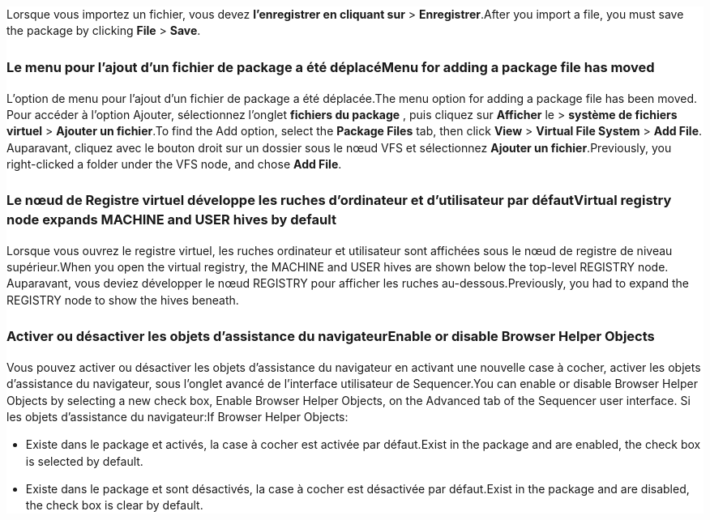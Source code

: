 <span data-ttu-id="7be1e-303">Lorsque vous importez un fichier, vous devez **l’enregistrer en cliquant sur** &gt; **Enregistrer**.</span><span class="sxs-lookup"><span data-stu-id="7be1e-303">After you import a file, you must save the package by clicking **File** &gt; **Save**.</span></span>

### <span data-ttu-id="7be1e-304">Le menu pour l’ajout d’un fichier de package a été déplacé</span><span class="sxs-lookup"><span data-stu-id="7be1e-304">Menu for adding a package file has moved</span></span>

<span data-ttu-id="7be1e-305">L’option de menu pour l’ajout d’un fichier de package a été déplacée.</span><span class="sxs-lookup"><span data-stu-id="7be1e-305">The menu option for adding a package file has been moved.</span></span> <span data-ttu-id="7be1e-306">Pour accéder à l’option Ajouter, sélectionnez l’onglet **fichiers du package** , puis cliquez sur **Afficher** le &gt; **système de fichiers virtuel** &gt; **Ajouter un fichier**.</span><span class="sxs-lookup"><span data-stu-id="7be1e-306">To find the Add option, select the **Package Files** tab, then click **View** &gt; **Virtual File System** &gt; **Add File**.</span></span> <span data-ttu-id="7be1e-307">Auparavant, cliquez avec le bouton droit sur un dossier sous le nœud VFS et sélectionnez **Ajouter un fichier**.</span><span class="sxs-lookup"><span data-stu-id="7be1e-307">Previously, you right-clicked a folder under the VFS node, and chose **Add File**.</span></span>

### <span data-ttu-id="7be1e-308">Le nœud de Registre virtuel développe les ruches d’ordinateur et d’utilisateur par défaut</span><span class="sxs-lookup"><span data-stu-id="7be1e-308">Virtual registry node expands MACHINE and USER hives by default</span></span>

<span data-ttu-id="7be1e-309">Lorsque vous ouvrez le registre virtuel, les ruches ordinateur et utilisateur sont affichées sous le nœud de registre de niveau supérieur.</span><span class="sxs-lookup"><span data-stu-id="7be1e-309">When you open the virtual registry, the MACHINE and USER hives are shown below the top-level REGISTRY node.</span></span> <span data-ttu-id="7be1e-310">Auparavant, vous deviez développer le nœud REGISTRY pour afficher les ruches au-dessous.</span><span class="sxs-lookup"><span data-stu-id="7be1e-310">Previously, you had to expand the REGISTRY node to show the hives beneath.</span></span>

### <span data-ttu-id="7be1e-311">Activer ou désactiver les objets d’assistance du navigateur</span><span class="sxs-lookup"><span data-stu-id="7be1e-311">Enable or disable Browser Helper Objects</span></span>

<span data-ttu-id="7be1e-312">Vous pouvez activer ou désactiver les objets d’assistance du navigateur en activant une nouvelle case à cocher, activer les objets d’assistance du navigateur, sous l’onglet avancé de l’interface utilisateur de Sequencer.</span><span class="sxs-lookup"><span data-stu-id="7be1e-312">You can enable or disable Browser Helper Objects by selecting a new check box, Enable Browser Helper Objects, on the Advanced tab of the Sequencer user interface.</span></span> <span data-ttu-id="7be1e-313">Si les objets d’assistance du navigateur:</span><span class="sxs-lookup"><span data-stu-id="7be1e-313">If Browser Helper Objects:</span></span>

-   <span data-ttu-id="7be1e-314">Existe dans le package et activés, la case à cocher est activée par défaut.</span><span class="sxs-lookup"><span data-stu-id="7be1e-314">Exist in the package and are enabled, the check box is selected by default.</span></span>

-   <span data-ttu-id="7be1e-315">Existe dans le package et sont désactivés, la case à cocher est désactivée par défaut.</span><span class="sxs-lookup"><span data-stu-id="7be1e-315">Exist in the package and are disabled, the check box is clear by default.</span></span>
